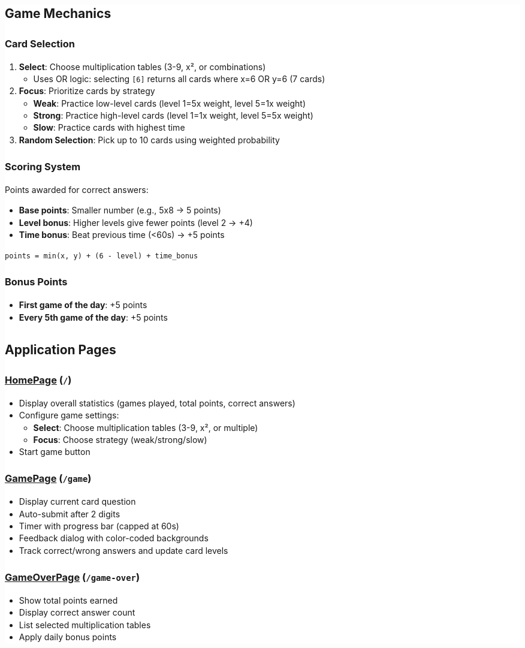 ## Game Mechanics

### Card Selection

1. **Select**: Choose multiplication tables (3-9, x², or combinations)
   - Uses OR logic: selecting `[6]` returns all cards where x=6 OR y=6 (7 cards)
2. **Focus**: Prioritize cards by strategy
   - **Weak**: Practice low-level cards (level 1=5x weight, level 5=1x weight)
   - **Strong**: Practice high-level cards (level 1=1x weight, level 5=5x weight)
   - **Slow**: Practice cards with highest time
3. **Random Selection**: Pick up to 10 cards using weighted probability

### Scoring System

Points awarded for correct answers:

- **Base points**: Smaller number (e.g., 5x8 → 5 points)
- **Level bonus**: Higher levels give fewer points (level 2 → +4)
- **Time bonus**: Beat previous time (<60s) → +5 points

```text
points = min(x, y) + (6 - level) + time_bonus
```

### Bonus Points

- **First game of the day**: +5 points
- **Every 5th game of the day**: +5 points

## Application Pages

### [HomePage](src/pages/HomePage.vue) (`/`)

- Display overall statistics (games played, total points, correct answers)
- Configure game settings:
  - **Select**: Choose multiplication tables (3-9, x², or multiple)
  - **Focus**: Choose strategy (weak/strong/slow)
- Start game button

### [GamePage](src/pages/GamePage.vue) (`/game`)

- Display current card question
- Auto-submit after 2 digits
- Timer with progress bar (capped at 60s)
- Feedback dialog with color-coded backgrounds
- Track correct/wrong answers and update card levels

### [GameOverPage](src/pages/GameOverPage.vue) (`/game-over`)

- Show total points earned
- Display correct answer count
- List selected multiplication tables
- Apply daily bonus points
